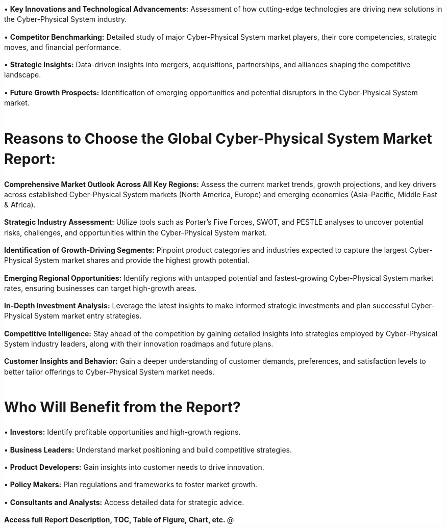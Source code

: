 • <strong>Key Innovations and Technological Advancements:</strong> Assessment of how cutting-edge technologies are driving new solutions in the Cyber-Physical System industry.

• <strong>Competitor Benchmarking:</strong> Detailed study of major Cyber-Physical System market players, their core competencies, strategic moves, and financial performance.

• <strong>Strategic Insights:</strong> Data-driven insights into mergers, acquisitions, partnerships, and alliances shaping the competitive landscape.

• <strong>Future Growth Prospects:</strong> Identification of emerging opportunities and potential disruptors in the Cyber-Physical System market.

# <strong>Reasons to Choose the Global Cyber-Physical System Market Report:</strong>

<strong>Comprehensive Market Outlook Across All Key Regions:</strong>
Assess the current market trends, growth projections, and key drivers across established Cyber-Physical System markets (North America, Europe) and emerging economies (Asia-Pacific, Middle East & Africa).

<strong>Strategic Industry Assessment:</strong>
Utilize tools such as Porter’s Five Forces, SWOT, and PESTLE analyses to uncover potential risks, challenges, and opportunities within the Cyber-Physical System market.

<strong>Identification of Growth-Driving Segments:</strong>
Pinpoint product categories and industries expected to capture the largest Cyber-Physical System market shares and provide the highest growth potential.

<strong>Emerging Regional Opportunities:</strong>
Identify regions with untapped potential and fastest-growing Cyber-Physical System market rates, ensuring businesses can target high-growth areas.

<strong>In-Depth Investment Analysis:</strong>
Leverage the latest insights to make informed strategic investments and plan successful Cyber-Physical System market entry strategies.

<strong>Competitive Intelligence:</strong>
Stay ahead of the competition by gaining detailed insights into strategies employed by Cyber-Physical System industry leaders, along with their innovation roadmaps and future plans.

<strong>Customer Insights and Behavior:</strong>
Gain a deeper understanding of customer demands, preferences, and satisfaction levels to better tailor offerings to Cyber-Physical System market needs.

# <strong>Who Will Benefit from the Report?</strong>

• <strong>Investors:</strong> Identify profitable opportunities and high-growth regions.

• <strong>Business Leaders:</strong> Understand market positioning and build competitive strategies.

• <strong>Product Developers:</strong> Gain insights into customer needs to drive innovation.

• <strong>Policy Makers:</strong> Plan regulations and frameworks to foster market growth.

• <strong>Consultants and Analysts:</strong> Access detailed data for strategic advice.
</ul>
<strong>Access full Report Description, TOC, Table of Figure, Chart, etc. </strong>@  <a href= style=color:#0000ff;></a></font>
